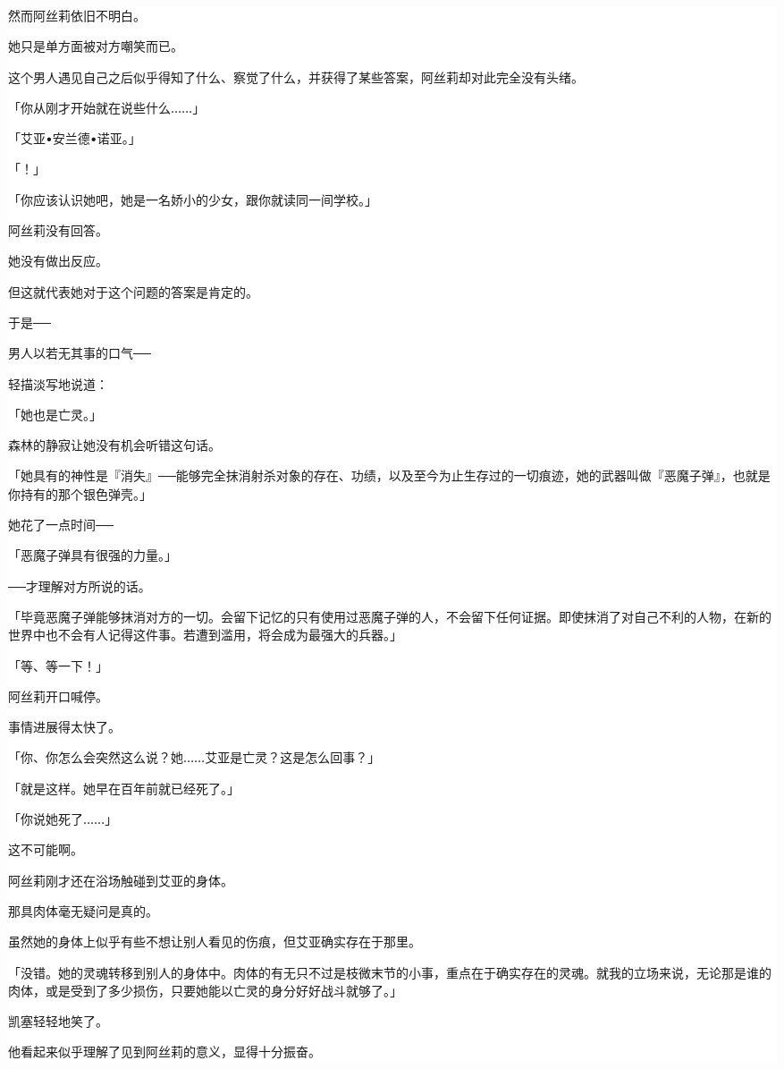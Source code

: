 然而阿丝莉依旧不明白。

她只是单方面被对方嘲笑而已。

这个男人遇见自己之后似乎得知了什么、察觉了什么，并获得了某些答案，阿丝莉却对此完全没有头绪。

「你从刚才开始就在说些什么……」

「艾亚•安兰德•诺亚。」

「！」

「你应该认识她吧，她是一名娇小的少女，跟你就读同一间学校。」

阿丝莉没有回答。

她没有做出反应。

但这就代表她对于这个问题的答案是肯定的。

于是──

男人以若无其事的口气──

轻描淡写地说道：

「她也是亡灵。」

森林的静寂让她没有机会听错这句话。

「她具有的神性是『消失』──能够完全抹消射杀对象的存在、功绩，以及至今为止生存过的一切痕迹，她的武器叫做『恶魔子弹』，也就是你持有的那个银色弹壳。」

她花了一点时间──

「恶魔子弹具有很强的力量。」

──才理解对方所说的话。

「毕竟恶魔子弹能够抹消对方的一切。会留下记忆的只有使用过恶魔子弹的人，不会留下任何证据。即使抹消了对自己不利的人物，在新的世界中也不会有人记得这件事。若遭到滥用，将会成为最强大的兵器。」

「等、等一下！」

阿丝莉开口喊停。

事情进展得太快了。

「你、你怎么会突然这么说？她……艾亚是亡灵？这是怎么回事？」

「就是这样。她早在百年前就已经死了。」

「你说她死了……」

这不可能啊。

阿丝莉刚才还在浴场触碰到艾亚的身体。

那具肉体毫无疑问是真的。

虽然她的身体上似乎有些不想让别人看见的伤痕，但艾亚确实存在于那里。

「没错。她的灵魂转移到别人的身体中。肉体的有无只不过是枝微末节的小事，重点在于确实存在的灵魂。就我的立场来说，无论那是谁的肉体，或是受到了多少损伤，只要她能以亡灵的身分好好战斗就够了。」

凯塞轻轻地笑了。

他看起来似乎理解了见到阿丝莉的意义，显得十分振奋。
